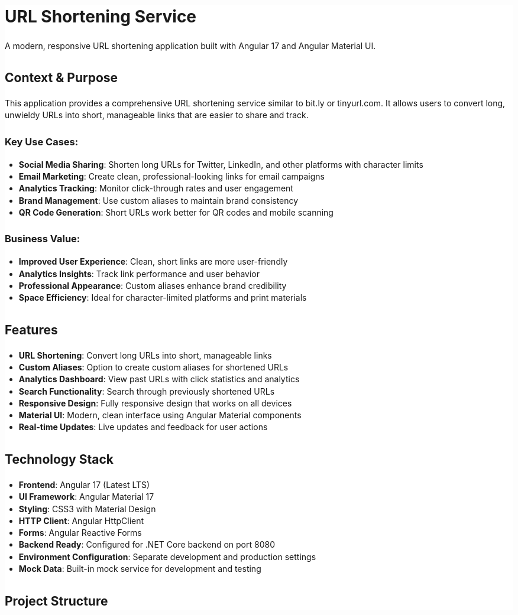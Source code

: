 # URL Shortening Service

A modern, responsive URL shortening application built with Angular 17 and Angular Material UI.

## Context & Purpose

This application provides a comprehensive URL shortening service similar to bit.ly or tinyurl.com. It allows users to convert long, unwieldy URLs into short, manageable links that are easier to share and track.

### Key Use Cases:

- **Social Media Sharing**: Shorten long URLs for Twitter, LinkedIn, and other platforms with character limits
- **Email Marketing**: Create clean, professional-looking links for email campaigns
- **Analytics Tracking**: Monitor click-through rates and user engagement
- **Brand Management**: Use custom aliases to maintain brand consistency
- **QR Code Generation**: Short URLs work better for QR codes and mobile scanning

### Business Value:

- **Improved User Experience**: Clean, short links are more user-friendly
- **Analytics Insights**: Track link performance and user behavior
- **Professional Appearance**: Custom aliases enhance brand credibility
- **Space Efficiency**: Ideal for character-limited platforms and print materials

## Features

- **URL Shortening**: Convert long URLs into short, manageable links
- **Custom Aliases**: Option to create custom aliases for shortened URLs
- **Analytics Dashboard**: View past URLs with click statistics and analytics
- **Search Functionality**: Search through previously shortened URLs
- **Responsive Design**: Fully responsive design that works on all devices
- **Material UI**: Modern, clean interface using Angular Material components
- **Real-time Updates**: Live updates and feedback for user actions

## Technology Stack

- **Frontend**: Angular 17 (Latest LTS)
- **UI Framework**: Angular Material 17
- **Styling**: CSS3 with Material Design
- **HTTP Client**: Angular HttpClient
- **Forms**: Angular Reactive Forms
- **Backend Ready**: Configured for .NET Core backend on port 8080
- **Environment Configuration**: Separate development and production settings
- **Mock Data**: Built-in mock service for development and testing

## Project Structure
